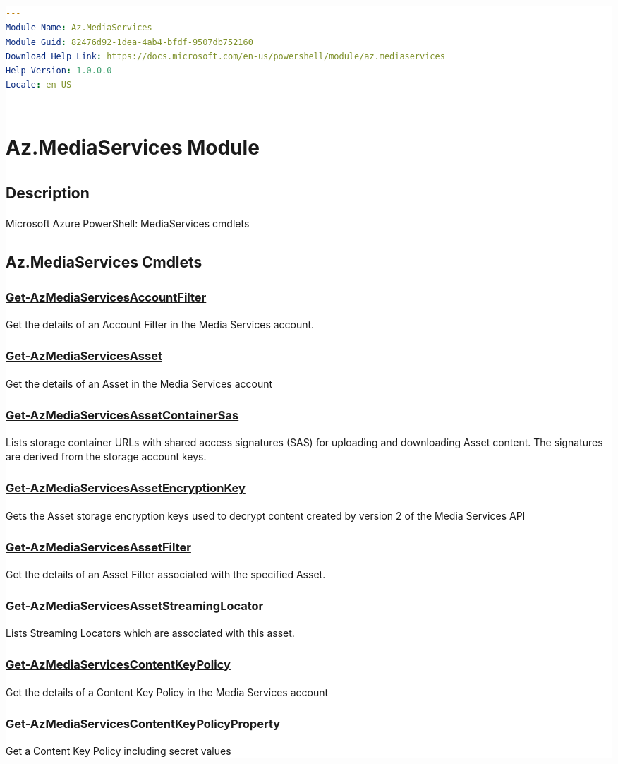 ```yaml
---
Module Name: Az.MediaServices
Module Guid: 82476d92-1dea-4ab4-bfdf-9507db752160
Download Help Link: https://docs.microsoft.com/en-us/powershell/module/az.mediaservices
Help Version: 1.0.0.0
Locale: en-US
---
```


# Az.MediaServices Module
## Description
Microsoft Azure PowerShell: MediaServices cmdlets

## Az.MediaServices Cmdlets
### [Get-AzMediaServicesAccountFilter](Get-AzMediaServicesAccountFilter.md)
Get the details of an Account Filter in the Media Services account.

### [Get-AzMediaServicesAsset](Get-AzMediaServicesAsset.md)
Get the details of an Asset in the Media Services account

### [Get-AzMediaServicesAssetContainerSas](Get-AzMediaServicesAssetContainerSas.md)
Lists storage container URLs with shared access signatures (SAS) for uploading and downloading Asset content.
The signatures are derived from the storage account keys.

### [Get-AzMediaServicesAssetEncryptionKey](Get-AzMediaServicesAssetEncryptionKey.md)
Gets the Asset storage encryption keys used to decrypt content created by version 2 of the Media Services API

### [Get-AzMediaServicesAssetFilter](Get-AzMediaServicesAssetFilter.md)
Get the details of an Asset Filter associated with the specified Asset.

### [Get-AzMediaServicesAssetStreamingLocator](Get-AzMediaServicesAssetStreamingLocator.md)
Lists Streaming Locators which are associated with this asset.

### [Get-AzMediaServicesContentKeyPolicy](Get-AzMediaServicesContentKeyPolicy.md)
Get the details of a Content Key Policy in the Media Services account

### [Get-AzMediaServicesContentKeyPolicyProperty](Get-AzMediaServicesContentKeyPolicyProperty.md)
Get a Content Key Policy including secret values
